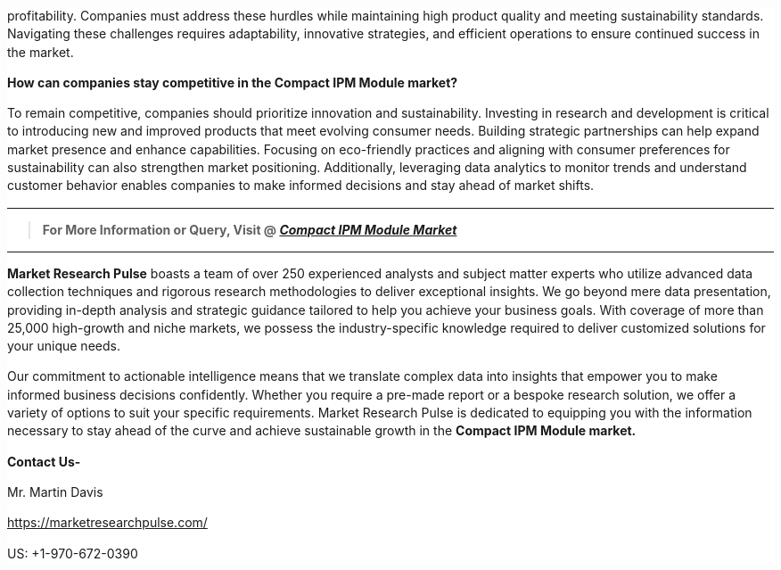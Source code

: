 profitability. Companies must address these hurdles while maintaining high product quality and meeting sustainability standards. Navigating these challenges requires adaptability, innovative strategies, and efficient operations to ensure continued success in the market.</p><p><strong>How can companies stay competitive in the Compact IPM Module market?</strong></p><p>To remain competitive, companies should prioritize innovation and sustainability. Investing in research and development is critical to introducing new and improved products that meet evolving consumer needs. Building strategic partnerships can help expand market presence and enhance capabilities. Focusing on eco-friendly practices and aligning with consumer preferences for sustainability can also strengthen market positioning. Additionally, leveraging data analytics to monitor trends and understand customer behavior enables companies to make informed decisions and stay ahead of market shifts.</p><hr /><blockquote><p><strong>For More Information or Query, Visit @&nbsp;<em><a href="https://marketresearchpulse.com/report/61899/compact-ipm-module-market?utm_source=Linkedin&utm_medium=025">Compact IPM Module Market</a></em></strong></p></blockquote><hr /><p><strong>Market Research Pulse</strong> boasts a team of over 250 experienced analysts and subject matter experts who utilize advanced data collection techniques and rigorous research methodologies to deliver exceptional insights. We go beyond mere data presentation, providing in-depth analysis and strategic guidance tailored to help you achieve your business goals. With coverage of more than 25,000 high-growth and niche markets, we possess the industry-specific knowledge required to deliver customized solutions for your unique needs.</p><p>Our commitment to actionable intelligence means that we translate complex data into insights that empower you to make informed business decisions confidently. Whether you require a pre-made report or a bespoke research solution, we offer a variety of options to suit your specific requirements. Market Research Pulse is dedicated to equipping you with the information necessary to stay ahead of the curve and achieve sustainable growth in the <strong>Compact IPM Module market.</strong></p><p><strong>Contact Us-</strong></p><p>Mr. Martin Davis</p><p>https://marketresearchpulse.com/</p><p>US: +1-970-672-0390</p>
